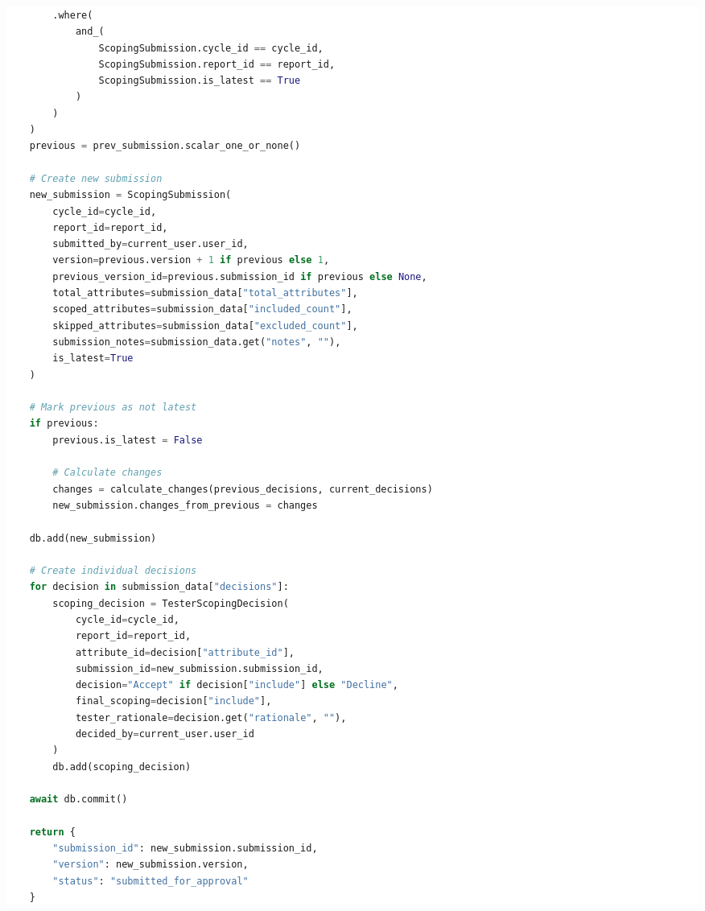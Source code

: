 ```python
        .where(
            and_(
                ScopingSubmission.cycle_id == cycle_id,
                ScopingSubmission.report_id == report_id,
                ScopingSubmission.is_latest == True
            )
        )
    )
    previous = prev_submission.scalar_one_or_none()
    
    # Create new submission
    new_submission = ScopingSubmission(
        cycle_id=cycle_id,
        report_id=report_id,
        submitted_by=current_user.user_id,
        version=previous.version + 1 if previous else 1,
        previous_version_id=previous.submission_id if previous else None,
        total_attributes=submission_data["total_attributes"],
        scoped_attributes=submission_data["included_count"],
        skipped_attributes=submission_data["excluded_count"],
        submission_notes=submission_data.get("notes", ""),
        is_latest=True
    )
    
    # Mark previous as not latest
    if previous:
        previous.is_latest = False
        
        # Calculate changes
        changes = calculate_changes(previous_decisions, current_decisions)
        new_submission.changes_from_previous = changes
    
    db.add(new_submission)
    
    # Create individual decisions
    for decision in submission_data["decisions"]:
        scoping_decision = TesterScopingDecision(
            cycle_id=cycle_id,
            report_id=report_id,
            attribute_id=decision["attribute_id"],
            submission_id=new_submission.submission_id,
            decision="Accept" if decision["include"] else "Decline",
            final_scoping=decision["include"],
            tester_rationale=decision.get("rationale", ""),
            decided_by=current_user.user_id
        )
        db.add(scoping_decision)
    
    await db.commit()
    
    return {
        "submission_id": new_submission.submission_id,
        "version": new_submission.version,
        "status": "submitted_for_approval"
    }
```
